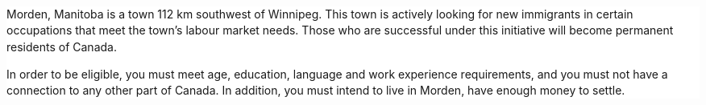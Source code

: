 Morden, Manitoba is a town 112 km southwest of Winnipeg. This town is actively looking for new immigrants in certain occupations that meet the town’s labour market needs. Those who are successful under this initiative will become permanent residents of Canada.

In order to be eligible, you must meet age, education, language and work experience requirements, and you must not have a connection to any other part of Canada. In addition, you must intend to live in Morden, have enough money to settle.
